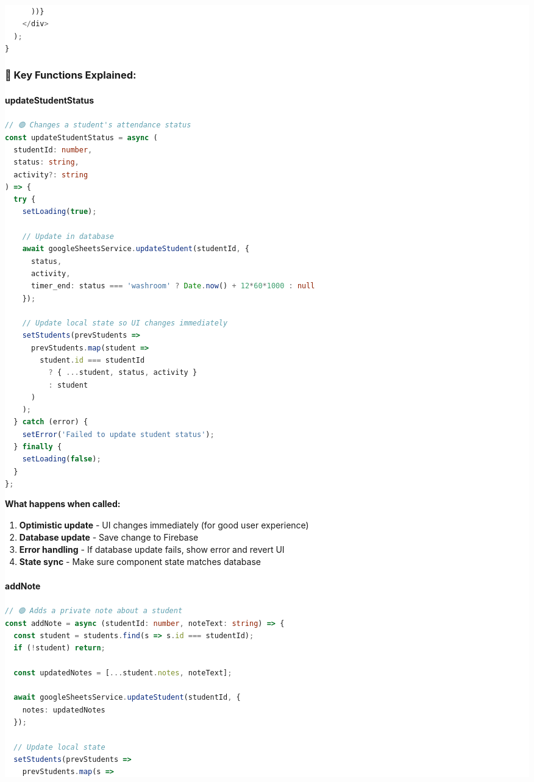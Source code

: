 ```typescript
      ))}
    </div>
  );
}
```

### 🔧 Key Functions Explained:

#### **updateStudentStatus**
```typescript
// 🟢 Changes a student's attendance status
const updateStudentStatus = async (
  studentId: number, 
  status: string, 
  activity?: string
) => {
  try {
    setLoading(true);
    
    // Update in database
    await googleSheetsService.updateStudent(studentId, { 
      status, 
      activity,
      timer_end: status === 'washroom' ? Date.now() + 12*60*1000 : null 
    });
    
    // Update local state so UI changes immediately
    setStudents(prevStudents => 
      prevStudents.map(student => 
        student.id === studentId 
          ? { ...student, status, activity }
          : student
      )
    );
  } catch (error) {
    setError('Failed to update student status');
  } finally {
    setLoading(false);
  }
};
```

**What happens when called:**
1. **Optimistic update** - UI changes immediately (for good user experience)
2. **Database update** - Save change to Firebase
3. **Error handling** - If database update fails, show error and revert UI
4. **State sync** - Make sure component state matches database

#### **addNote**
```typescript
// 🟢 Adds a private note about a student
const addNote = async (studentId: number, noteText: string) => {
  const student = students.find(s => s.id === studentId);
  if (!student) return;
  
  const updatedNotes = [...student.notes, noteText];
  
  await googleSheetsService.updateStudent(studentId, { 
    notes: updatedNotes 
  });
  
  // Update local state
  setStudents(prevStudents =>
    prevStudents.map(s =>
```